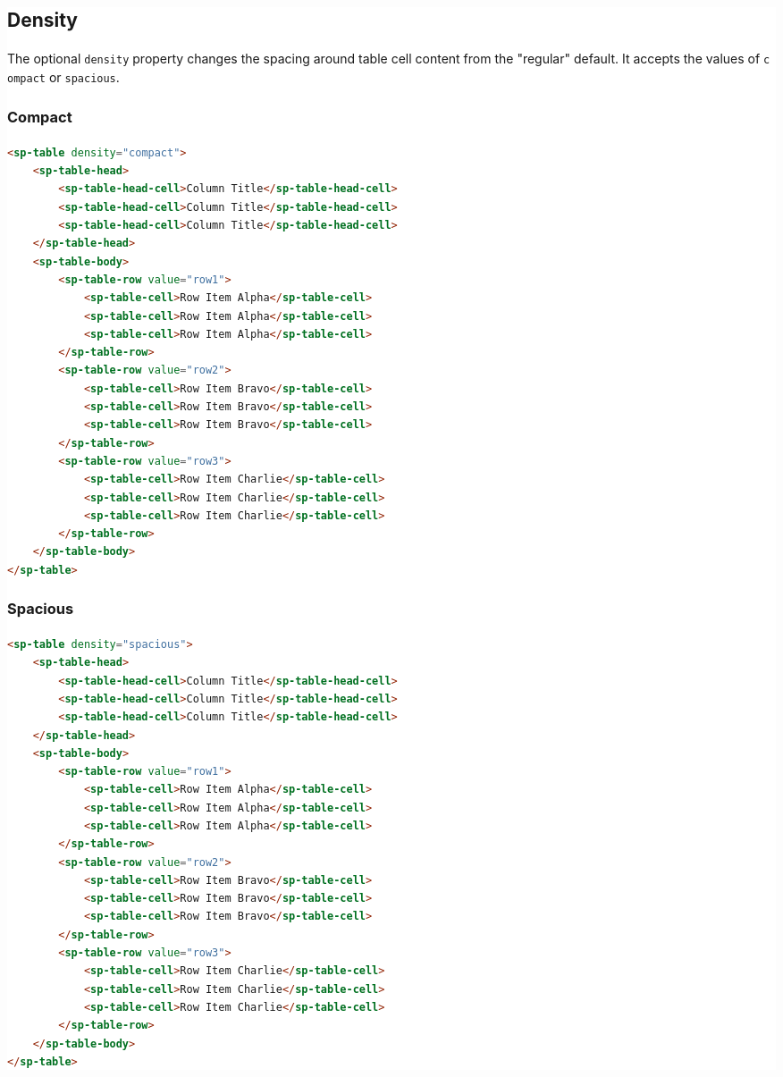 ## Density

The optional `density` property changes the spacing around table cell content from the "regular" default. It accepts the values of `compact` or `spacious`.

### Compact

```html
<sp-table density="compact">
    <sp-table-head>
        <sp-table-head-cell>Column Title</sp-table-head-cell>
        <sp-table-head-cell>Column Title</sp-table-head-cell>
        <sp-table-head-cell>Column Title</sp-table-head-cell>
    </sp-table-head>
    <sp-table-body>
        <sp-table-row value="row1">
            <sp-table-cell>Row Item Alpha</sp-table-cell>
            <sp-table-cell>Row Item Alpha</sp-table-cell>
            <sp-table-cell>Row Item Alpha</sp-table-cell>
        </sp-table-row>
        <sp-table-row value="row2">
            <sp-table-cell>Row Item Bravo</sp-table-cell>
            <sp-table-cell>Row Item Bravo</sp-table-cell>
            <sp-table-cell>Row Item Bravo</sp-table-cell>
        </sp-table-row>
        <sp-table-row value="row3">
            <sp-table-cell>Row Item Charlie</sp-table-cell>
            <sp-table-cell>Row Item Charlie</sp-table-cell>
            <sp-table-cell>Row Item Charlie</sp-table-cell>
        </sp-table-row>
    </sp-table-body>
</sp-table>
```

### Spacious

```html
<sp-table density="spacious">
    <sp-table-head>
        <sp-table-head-cell>Column Title</sp-table-head-cell>
        <sp-table-head-cell>Column Title</sp-table-head-cell>
        <sp-table-head-cell>Column Title</sp-table-head-cell>
    </sp-table-head>
    <sp-table-body>
        <sp-table-row value="row1">
            <sp-table-cell>Row Item Alpha</sp-table-cell>
            <sp-table-cell>Row Item Alpha</sp-table-cell>
            <sp-table-cell>Row Item Alpha</sp-table-cell>
        </sp-table-row>
        <sp-table-row value="row2">
            <sp-table-cell>Row Item Bravo</sp-table-cell>
            <sp-table-cell>Row Item Bravo</sp-table-cell>
            <sp-table-cell>Row Item Bravo</sp-table-cell>
        </sp-table-row>
        <sp-table-row value="row3">
            <sp-table-cell>Row Item Charlie</sp-table-cell>
            <sp-table-cell>Row Item Charlie</sp-table-cell>
            <sp-table-cell>Row Item Charlie</sp-table-cell>
        </sp-table-row>
    </sp-table-body>
</sp-table>
```
